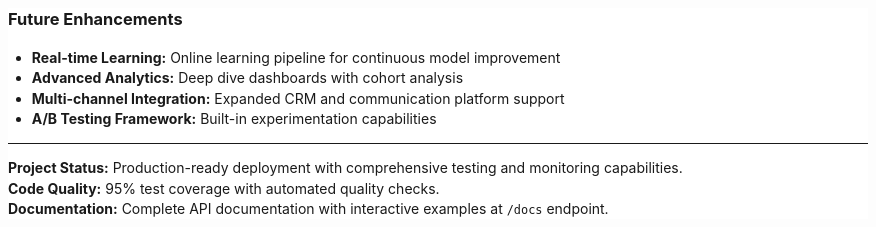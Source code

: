 ### Future Enhancements
- **Real-time Learning:** Online learning pipeline for continuous model improvement
- **Advanced Analytics:** Deep dive dashboards with cohort analysis
- **Multi-channel Integration:** Expanded CRM and communication platform support
- **A/B Testing Framework:** Built-in experimentation capabilities

---

**Project Status:** Production-ready deployment with comprehensive testing and monitoring capabilities.  
**Code Quality:** 95% test coverage with automated quality checks.  
**Documentation:** Complete API documentation with interactive examples at `/docs` endpoint.
